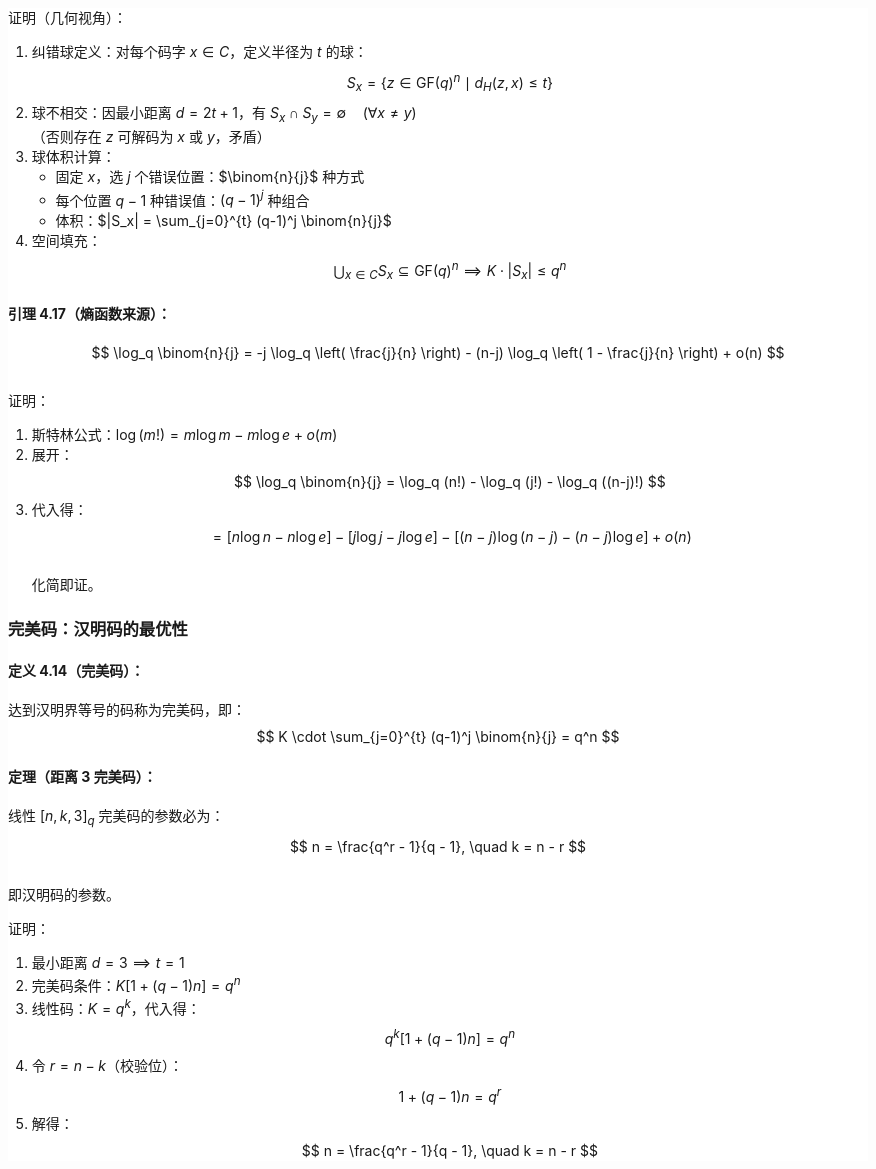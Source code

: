 证明（几何视角）：  
1. 纠错球定义：对每个码字 $x \in C$，定义半径为 $t$ 的球：  
   $$
   S_x = \{ z \in \text{GF}(q)^n \mid d_H(z, x) \leq t \}
   $$  
2. 球不相交：因最小距离 $d = 2t+1$，有 $S_x \cap S_y = \emptyset \quad (\forall x \neq y)$  
   （否则存在 $z$ 可解码为 $x$ 或 $y$，矛盾）  
3. 球体积计算：  
   - 固定 $x$，选 $j$ 个错误位置：$\binom{n}{j}$ 种方式  
   - 每个位置 $q-1$ 种错误值：$(q-1)^j$ 种组合  
   - 体积：$|S_x| = \sum_{j=0}^{t} (q-1)^j \binom{n}{j}$  
4. 空间填充：  
   $$
   \bigcup_{x \in C} S_x \subseteq \text{GF}(q)^n \implies K \cdot |S_x| \leq q^n
   $$  

#### 引理 4.17（熵函数来源）：  
$$
\log_q \binom{n}{j} = -j \log_q \left( \frac{j}{n} \right) - (n-j) \log_q \left( 1 - \frac{j}{n} \right) + o(n)
$$  
证明：  
1. 斯特林公式：$\log(m!) = m \log m - m \log e + o(m)$  
2. 展开：  
   $$
   \log_q \binom{n}{j} = \log_q (n!) - \log_q (j!) - \log_q ((n-j)!)
   $$  
3. 代入得：  
   $$
   = \left[ n \log n - n \log e \right] - \left[ j \log j - j \log e \right] - \left[ (n-j) \log (n-j) - (n-j) \log e \right] + o(n)
   $$  
化简即证。  


### 完美码：汉明码的最优性  
#### 定义 4.14（完美码）：  
达到汉明界等号的码称为完美码，即：  
$$
K \cdot \sum_{j=0}^{t} (q-1)^j \binom{n}{j} = q^n
$$  

#### 定理（距离 3 完美码）：  
线性 $[n,k,3]_q$ 完美码的参数必为：  
$$
n = \frac{q^r - 1}{q - 1}, \quad k = n - r
$$  
即汉明码的参数。  

证明：  
1. 最小距离 $d=3 \implies t=1$  
2. 完美码条件：$K \left[ 1 + (q-1)n \right] = q^n$  
3. 线性码：$K = q^k$，代入得：  
   $$
   q^k \left[ 1 + (q-1)n \right] = q^n
   $$  
4. 令 $r = n - k$（校验位）：  
   $$
   1 + (q-1)n = q^r
   $$  
5. 解得：  
   $$
   n = \frac{q^r - 1}{q - 1}, \quad k = n - r
   $$  